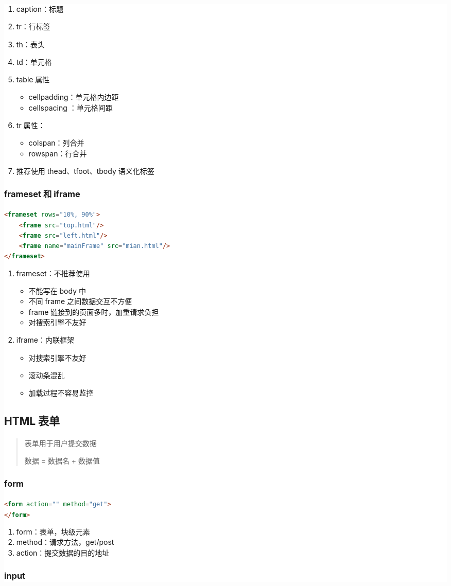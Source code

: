 1. caption：标题
2. tr：行标签
3. th：表头
4. td：单元格
5. table 属性
   - cellpadding：单元格内边距
   - cellspacing ：单元格间距
6. tr 属性：
   - colspan：列合并
   - rowspan：行合并

7. 推荐使用 thead、tfoot、tbody 语义化标签

### frameset 和 iframe

```html
<frameset rows="10%, 90%">
    <frame src="top.html"/>
    <frame src="left.html"/>
    <frame name="mainFrame" src="mian.html"/>
</frameset>
```

1. frameset：不推荐使用
   - 不能写在 body 中
   - 不同 frame 之间数据交互不方便
   - frame 链接到的页面多时，加重请求负担
   - 对搜索引擎不友好

2. iframe：内联框架

   - 对搜索引擎不友好

   - 滚动条混乱
   - 加载过程不容易监控

## HTML 表单

> 表单用于用户提交数据
>
> 数据 = 数据名 +  数据值

### form

```html
<form action="" method="get">
</form>
```

1. form：表单，块级元素
2. method：请求方法，get/post
3. action：提交数据的目的地址

### input
